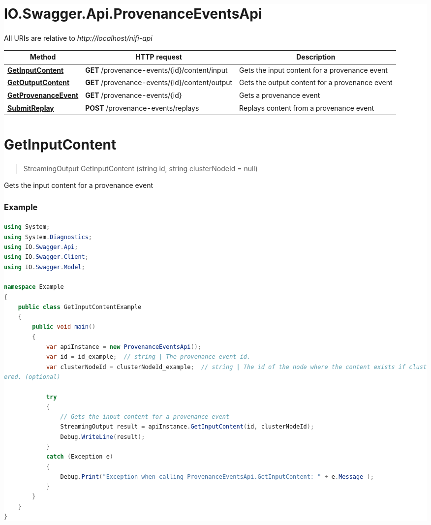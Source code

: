# IO.Swagger.Api.ProvenanceEventsApi

All URIs are relative to *http://localhost/nifi-api*

Method | HTTP request | Description
------------- | ------------- | -------------
[**GetInputContent**](ProvenanceEventsApi.md#getinputcontent) | **GET** /provenance-events/{id}/content/input | Gets the input content for a provenance event
[**GetOutputContent**](ProvenanceEventsApi.md#getoutputcontent) | **GET** /provenance-events/{id}/content/output | Gets the output content for a provenance event
[**GetProvenanceEvent**](ProvenanceEventsApi.md#getprovenanceevent) | **GET** /provenance-events/{id} | Gets a provenance event
[**SubmitReplay**](ProvenanceEventsApi.md#submitreplay) | **POST** /provenance-events/replays | Replays content from a provenance event


<a name="getinputcontent"></a>
# **GetInputContent**
> StreamingOutput GetInputContent (string id, string clusterNodeId = null)

Gets the input content for a provenance event

### Example
```csharp
using System;
using System.Diagnostics;
using IO.Swagger.Api;
using IO.Swagger.Client;
using IO.Swagger.Model;

namespace Example
{
    public class GetInputContentExample
    {
        public void main()
        {
            var apiInstance = new ProvenanceEventsApi();
            var id = id_example;  // string | The provenance event id.
            var clusterNodeId = clusterNodeId_example;  // string | The id of the node where the content exists if clustered. (optional) 

            try
            {
                // Gets the input content for a provenance event
                StreamingOutput result = apiInstance.GetInputContent(id, clusterNodeId);
                Debug.WriteLine(result);
            }
            catch (Exception e)
            {
                Debug.Print("Exception when calling ProvenanceEventsApi.GetInputContent: " + e.Message );
            }
        }
    }
}
```
